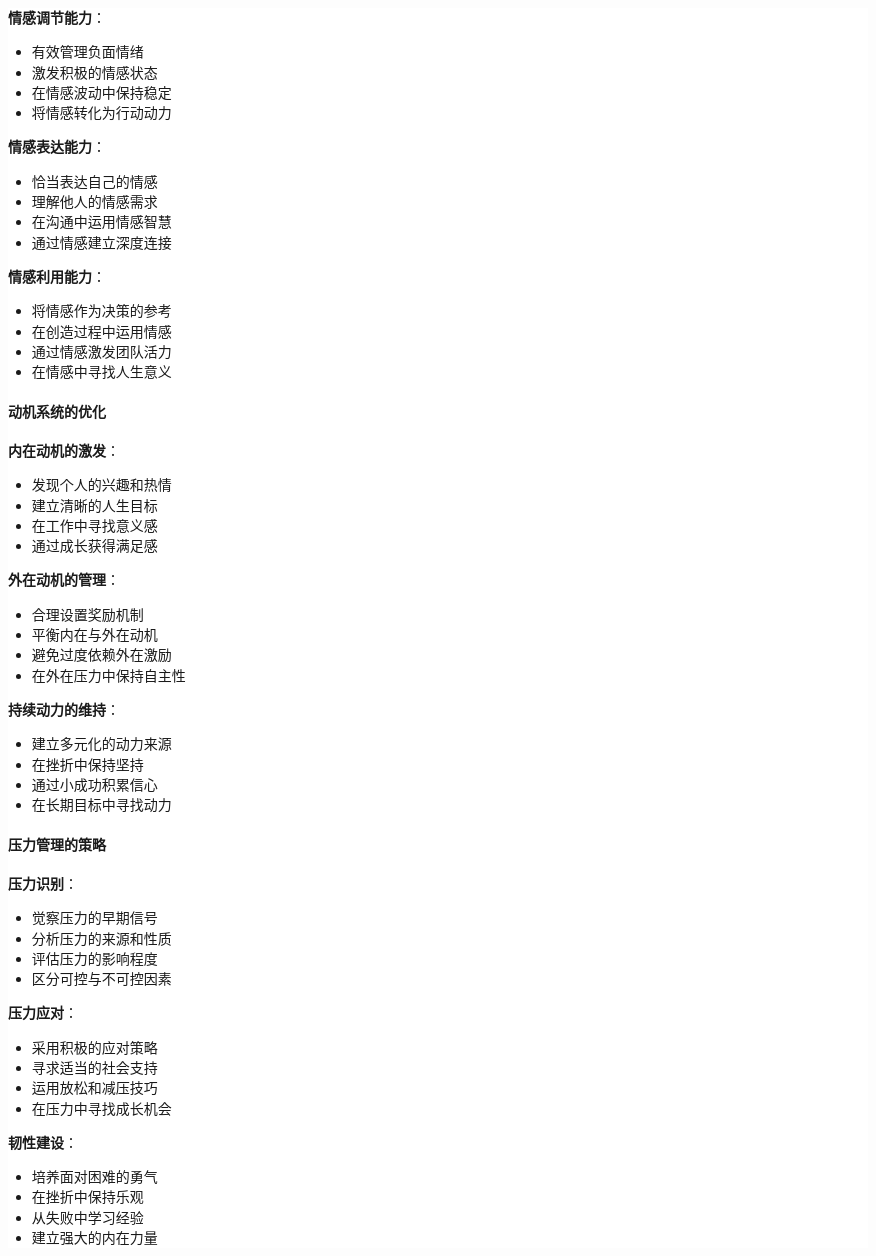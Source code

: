 **情感调节能力**：
- 有效管理负面情绪
- 激发积极的情感状态
- 在情感波动中保持稳定
- 将情感转化为行动动力

**情感表达能力**：
- 恰当表达自己的情感
- 理解他人的情感需求
- 在沟通中运用情感智慧
- 通过情感建立深度连接

**情感利用能力**：
- 将情感作为决策的参考
- 在创造过程中运用情感
- 通过情感激发团队活力
- 在情感中寻找人生意义

#### 动机系统的优化

**内在动机的激发**：
- 发现个人的兴趣和热情
- 建立清晰的人生目标
- 在工作中寻找意义感
- 通过成长获得满足感

**外在动机的管理**：
- 合理设置奖励机制
- 平衡内在与外在动机
- 避免过度依赖外在激励
- 在外在压力中保持自主性

**持续动力的维持**：
- 建立多元化的动力来源
- 在挫折中保持坚持
- 通过小成功积累信心
- 在长期目标中寻找动力

#### 压力管理的策略

**压力识别**：
- 觉察压力的早期信号
- 分析压力的来源和性质
- 评估压力的影响程度
- 区分可控与不可控因素

**压力应对**：
- 采用积极的应对策略
- 寻求适当的社会支持
- 运用放松和减压技巧
- 在压力中寻找成长机会

**韧性建设**：
- 培养面对困难的勇气
- 在挫折中保持乐观
- 从失败中学习经验
- 建立强大的内在力量
